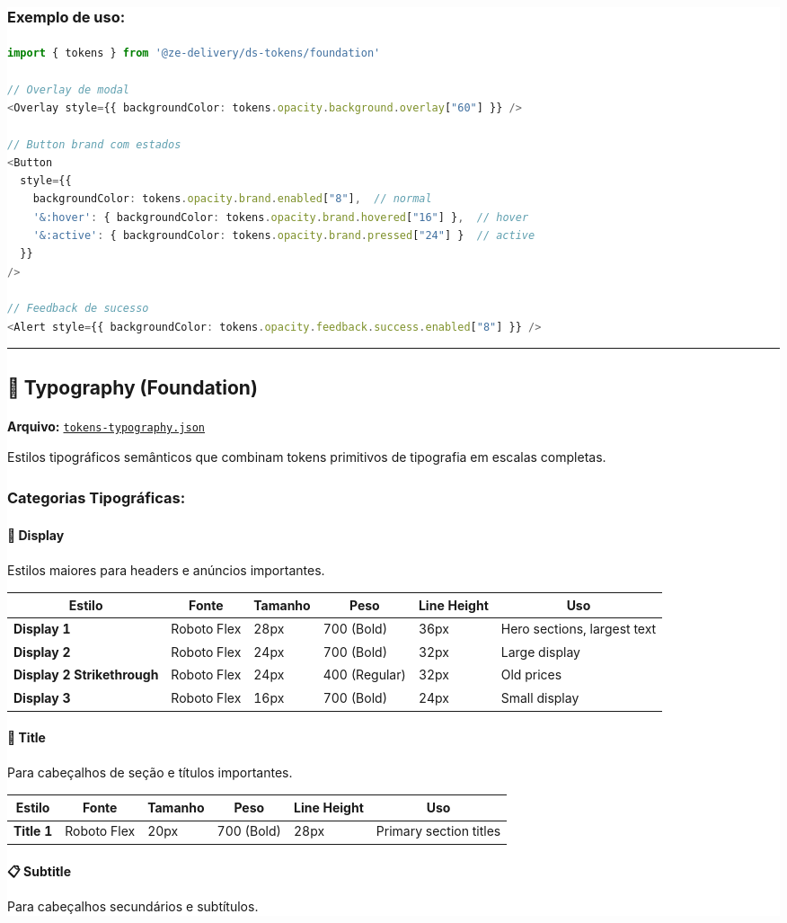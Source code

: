 ### Exemplo de uso:
```typescript
import { tokens } from '@ze-delivery/ds-tokens/foundation'

// Overlay de modal
<Overlay style={{ backgroundColor: tokens.opacity.background.overlay["60"] }} />

// Button brand com estados
<Button 
  style={{ 
    backgroundColor: tokens.opacity.brand.enabled["8"],  // normal
    '&:hover': { backgroundColor: tokens.opacity.brand.hovered["16"] },  // hover
    '&:active': { backgroundColor: tokens.opacity.brand.pressed["24"] }  // active
  }} 
/>

// Feedback de sucesso
<Alert style={{ backgroundColor: tokens.opacity.feedback.success.enabled["8"] }} />
```

---

## 📝 Typography (Foundation)

**Arquivo:** [`tokens-typography.json`](./tokens-typography.json)

Estilos tipográficos semânticos que combinam tokens primitivos de tipografia em escalas completas.

### Categorias Tipográficas:

#### 📐 Display
Estilos maiores para headers e anúncios importantes.

| Estilo | Fonte | Tamanho | Peso | Line Height | Uso |
|--------|-------|---------|------|-------------|-----|
| **Display 1** | Roboto Flex | 28px | 700 (Bold) | 36px | Hero sections, largest text |
| **Display 2** | Roboto Flex | 24px | 700 (Bold) | 32px | Large display |
| **Display 2 Strikethrough** | Roboto Flex | 24px | 400 (Regular) | 32px | Old prices |
| **Display 3** | Roboto Flex | 16px | 700 (Bold) | 24px | Small display |

#### 📌 Title
Para cabeçalhos de seção e títulos importantes.

| Estilo | Fonte | Tamanho | Peso | Line Height | Uso |
|--------|-------|---------|------|-------------|-----|
| **Title 1** | Roboto Flex | 20px | 700 (Bold) | 28px | Primary section titles |

#### 📋 Subtitle
Para cabeçalhos secundários e subtítulos.
